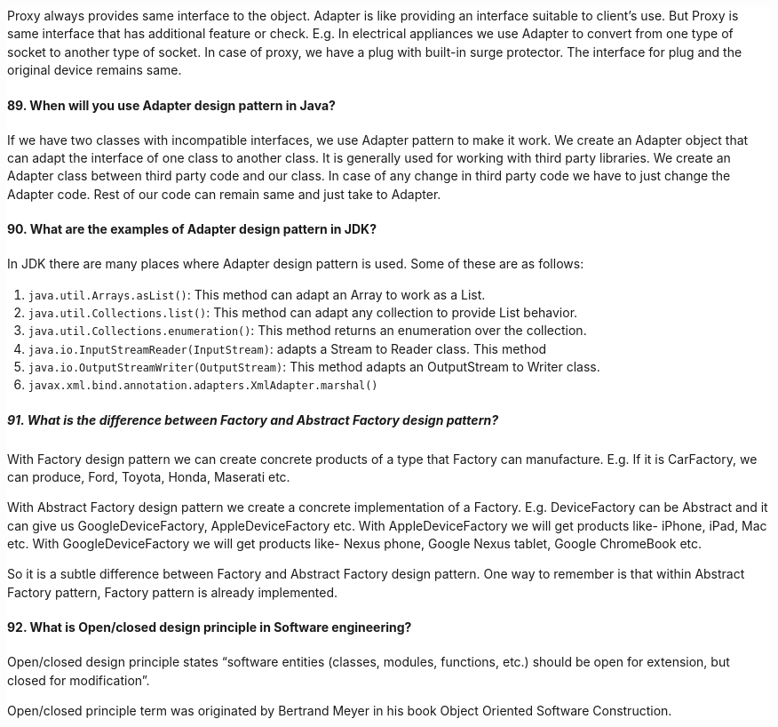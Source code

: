 Proxy always provides same interface to the object.
Adapter is like providing an interface suitable to client’s use. But
Proxy is same interface that has additional feature or check.
E.g. In electrical appliances we use Adapter to convert from one
type of socket to another type of socket. In case of proxy, we have a
plug with built-in surge protector. The interface for plug and the
original device remains same.
#### 89. When will you use Adapter design pattern in Java?
If we have two classes with incompatible interfaces, we use Adapter pattern to make it work. We create an Adapter object that can adapt the interface of one class to another class. It is generally used for working with third party libraries. We create an Adapter class between third party code and our class. In case of any change in third party code we have to just change the Adapter
code. Rest of our code can remain same and just take to Adapter.
#### 90. What are the examples of Adapter design pattern in JDK?
In JDK there are many places where Adapter design pattern is used.
Some of these are as follows:
1. `java.util.Arrays.asList()`: This method can adapt an Array
to work as a List.
2. `java.util.Collections.list()`: This method can adapt any
collection to provide List behavior.
3. `java.util.Collections.enumeration()`: This method returns
an enumeration over the collection.
4. `java.io.InputStreamReader(InputStream)`: adapts a Stream to Reader class.
This
method
5. `java.io.OutputStreamWriter(OutputStream)`: This method adapts an OutputStream to Writer class.
6. `javax.xml.bind.annotation.adapters.XmlAdapter.marshal()` 
##### 91. What is the difference between Factory and Abstract Factory design pattern?
With Factory design pattern we can create concrete products of a
type that Factory can manufacture. E.g. If it is CarFactory, we can
produce, Ford, Toyota, Honda, Maserati etc.

With Abstract Factory design pattern we create a concrete
implementation of a Factory. E.g. DeviceFactory can be Abstract
and it can give us GoogleDeviceFactory, AppleDeviceFactory etc.
With AppleDeviceFactory we will get products like- iPhone, iPad,
Mac etc. With GoogleDeviceFactory we will get products like-
Nexus phone, Google Nexus tablet, Google ChromeBook etc.

So it is a subtle difference between Factory and Abstract Factory
design pattern. One way to remember is that within Abstract Factory
pattern, Factory pattern is already implemented.
#### 92. What is Open/closed design principle in Software engineering?
Open/closed design principle states “software entities (classes,
modules, functions, etc.) should be open for extension, but closed
for modification”.

Open/closed principle term was originated by Bertrand Meyer in
his book Object Oriented Software Construction.
